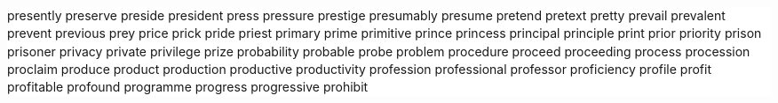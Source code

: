 presently
preserve
preside
president
press
pressure
prestige
presumably
presume
pretend
pretext
pretty
prevail
prevalent
prevent
previous
prey
price
prick
pride
priest
primary
prime
primitive
prince
princess
principal
principle
print
prior
priority
prison
prisoner
privacy
private
privilege
prize
probability
probable
probe
problem
procedure
proceed
proceeding
process
procession
proclaim
produce
product
production
productive
productivity
profession
professional
professor
proficiency
profile
profit
profitable
profound
programme
progress
progressive
prohibit